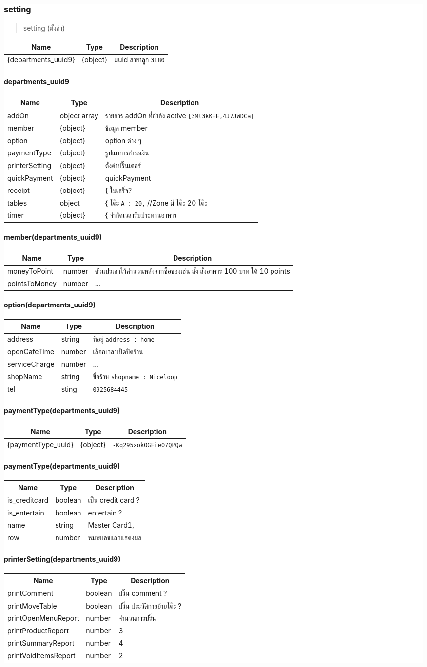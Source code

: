 
### setting
>setting (ตั้งค่า)

| Name | Type | Description
| ----|----|-----------  
{departments_uuid9} | {object} | uuid สาขาลูก `3180`

#### departments_uuid9      
| Name | Type | Description
| ----|----|-----------  
addOn | object array | รายการ addOn ที่กำลัง active `[3Ml3kKEE,4J7JWDCa]`
member | {object} |  ข้อมูล member
option | {object} |  option ต่าง ๆ
paymentType | {object} |   รูปแบการชำระเงิน
printerSetting | {object} |  ตั้งค่าปริ๊นเตอร์
quickPayment | {object} |  quickPayment
receipt | {object} |  { ใบเสร็จ?
tables | object |  { โต๊ะ `A : 20,` //Zone มี โต๊ะ 20 โต๊ะ
timer | {object} |  { จำกัดเวลารับประทานอาหาร

#### member(departments_uuid9)
| Name | Type | Description
| ----|----|-----------  
moneyToPoint | number |  ตัวแปรเอาไว้คำนวนหลังจากซื้อของเช่น สั่ง สั่งอาหาร 100 บาท ได้ 10 points
pointsToMoney | number |  ...

#### option(departments_uuid9)
| Name | Type | Description
| ----|----|-----------  
address | string | ที่อยู่  `address : home`
openCafeTime | number |  เลือกเวลาเปิดปิดร้าน
serviceCharge | number |  ...
shopName | string | ชื่อร้าน `shopname : Niceloop` 
tel | sting | `0925684445`

#### paymentType(departments_uuid9)
| Name | Type | Description
| ----|----|-----------  
{paymentType_uuid} | {object} |  `-Kq295xokOGFie07QPQw`

#### paymentType(departments_uuid9)
| Name | Type | Description
| ----|----|-----------  
is_creditcard | boolean | เป็น credit card ?
is_entertain | boolean | entertain ?
name | string | Master Card1,
row | number | หมายเลขแถวแสดงผล


#### printerSetting(departments_uuid9)
| Name | Type | Description
| ----|----|-----------  
printComment | boolean | ปริ๊น comment ?
printMoveTable | boolean | ปริ๊น ประวัติกายย้ายโต๊ะ ?
printOpenMenuReport | number | จำนวนการปริ๊น
printProductReport | number |  3
printSummaryReport | number |  4
printVoidItemsReport | number | 2
